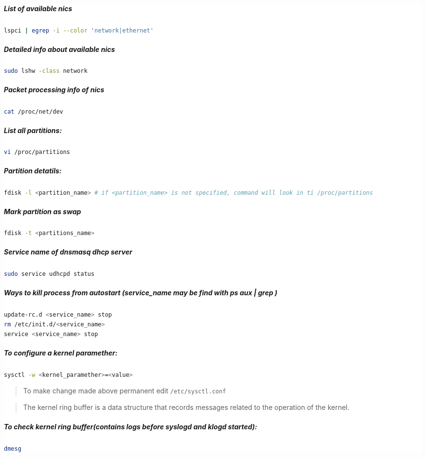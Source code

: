 ##### List of available nics
```sh
lspci | egrep -i --color 'network|ethernet'
```

##### Detailed info about available nics
```sh
sudo lshw -class network
```

##### Packet processing info of nics
```sh
cat /proc/net/dev
```

##### List all partitions:
```sh
vi /proc/partitions
```

##### Partition detatils:
```sh
fdisk -l <partition_name> # if <partition_name> is not specified, command will look in ti /proc/partitions
```

##### Mark partition as swap
```sh
fdisk -t <partitions_name>
```

##### Service name of dnsmasq dhcp server
```sh
sudo service udhcpd status
```

##### Ways to kill process from autostart (service_name may be find with ps aux | grep <name>)
```sh
update-rc.d <service_name> stop
rm /etc/init.d/<service_name>
service <service_name> stop
```

##### To configure a kernel paramether:
```sh
sysctl -w <kernel_paramether>=<value>
```

> To make change made above permanent edit `/etc/sysctl.conf`

> The kernel ring buffer is a data structure that records messages related to the operation of the kernel. 

##### To check kernel ring buffer(contains logs before syslogd and klogd started):
```sh
dmesg
```
